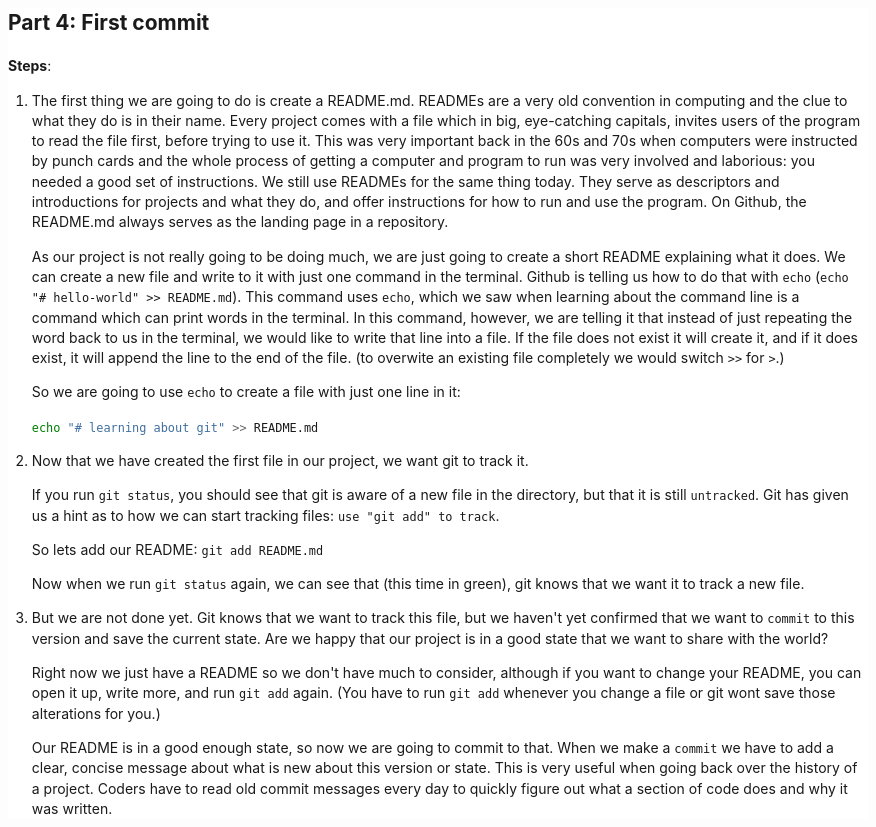 ## Part 4: First commit
**Steps**:

1. The first thing we are going to do is create a README.md. READMEs are a very
	old convention in computing and the clue to what they do is in their name.
	Every project comes with a file which in big, eye-catching capitals, invites
	users of the program to read the file first, before trying to use it.
	This was very important back in the 60s and 70s when computers were instructed
	by punch cards and the whole process of getting a computer and program to run
	was very involved and laborious: you needed a good set of instructions.
	We still use READMEs for the same thing today. They serve as descriptors and
	introductions for projects and what they do, and offer instructions for how
	to run and use the program. On Github, the README.md always serves as the
	landing page in a repository.

	As our project is not really going to be doing much, we are just going to create
	a short README explaining what it does. We can create a new file and write to
	it with just one command in the terminal. Github is telling us how to do that
	with `echo` (`echo "# hello-world" >> README.md`). This command uses `echo`, which 
	we saw when learning about the command line is a command which can print words
	in the terminal. In this command, however, we are telling it that instead of
	just repeating the word back to us in the terminal, we would like to write that
	line into a file. If the file does not exist it will create it, and if it does
	exist, it will append the line to the end of the file. (to overwite an existing
	file completely we would switch `>>` for `>`.)

	So we are going to use `echo` to create a file with just one line in it:

	```sh
	echo "# learning about git" >> README.md
	```

1. Now that we have created the first file in our project, we want git to track
	it.

	If you run `git status`, you should see that git is aware of a new file in the
	directory, but that it is still `untracked`. Git has given us a hint as to how
	we can start tracking files: `use "git add" to track`.

	So lets add our README: `git add README.md`

	Now when we run `git status` again, we can see that (this time in green), git
	knows that we want it to track a new file.

1. But we are not done yet. Git knows that we want to track this file, but we haven't
	yet confirmed that we want to `commit` to this version and save the current state. 
	Are we happy that our project is in a good state that we want to share with
	the world?

	Right now we just have a README so we don't have much to consider, although if
	you want to change your README, you can open it up, write more, and run `git add`
	again. (You have to run `git add` whenever you change a file or git wont save
	those alterations for you.)

	Our README is in a good enough state, so now we are going to commit to that.
	When we make a `commit` we have to add a clear, concise message about what
	is new about this version or state. This is very useful when going back over the
	history of a project. Coders have to read old commit messages every day to quickly
	figure out what a section of code does and why it was written.
